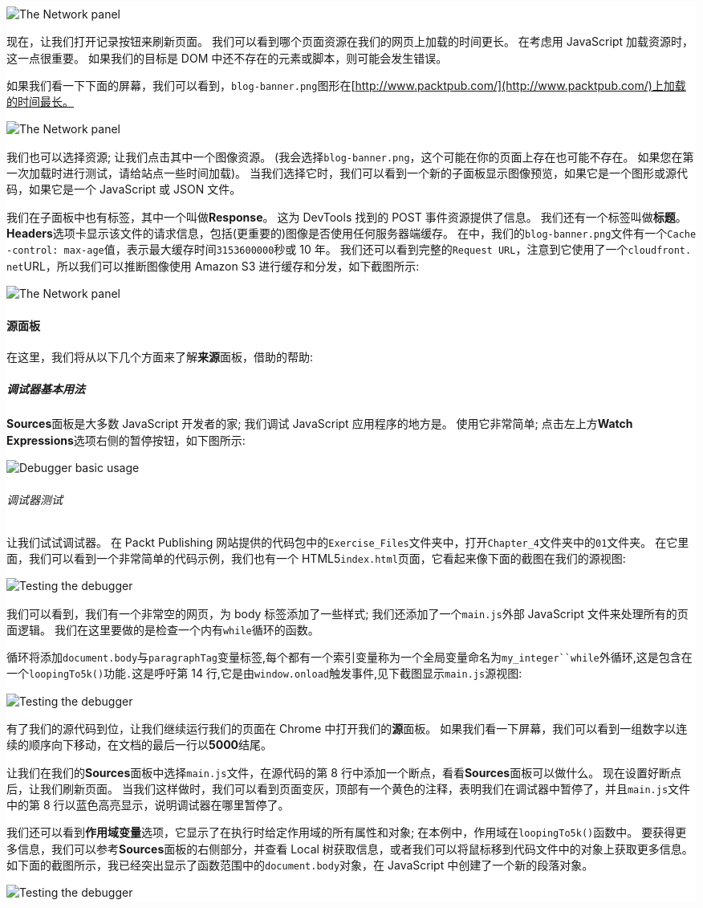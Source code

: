 ![The Network panel](graphics/7296OS_04_09.jpg)

现在，让我们打开记录按钮来刷新页面。 我们可以看到哪个页面资源在我们的网页上加载的时间更长。 在考虑用 JavaScript 加载资源时，这一点很重要。 如果我们的目标是 DOM 中还不存在的元素或脚本，则可能会发生错误。

如果我们看一下下面的屏幕，我们可以看到，`blog-banner.png`图形在[http://www.packtpub.com/](http://www.packtpub.com/)上加载的时间最长。

![The Network panel](graphics/7296OS_04_10.jpg)

我们也可以选择资源; 让我们点击其中一个图像资源。 (我会选择`blog-banner.png`，这个可能在你的页面上存在也可能不存在。 如果您在第一次加载时进行测试，请给站点一些时间加载)。 当我们选择它时，我们可以看到一个新的子面板显示图像预览，如果它是一个图形或源代码，如果它是一个 JavaScript 或 JSON 文件。

我们在子面板中也有标签，其中一个叫做**Response**。 这为 DevTools 找到的 POST 事件资源提供了信息。 我们还有一个标签叫做**标题**。 **Headers**选项卡显示该文件的请求信息，包括(更重要的)图像是否使用任何服务器端缓存。 在中，我们的`blog-banner.png`文件有一个`Cache-control: max-age`值，表示最大缓存时间`3153600000`秒或 10 年。 我们还可以看到完整的`Request URL`，注意到它使用了一个`cloudfront.net`URL，所以我们可以推断图像使用 Amazon S3 进行缓存和分发，如下截图所示:

![The Network panel](graphics/7296OS_04_11.jpg)

#### 源面板

在这里，我们将从以下几个方面来了解**来源**面板，借助的帮助:

##### 调试器基本用法

**Sources**面板是大多数 JavaScript 开发者的家; 我们调试 JavaScript 应用程序的地方是。 使用它非常简单; 点击左上方**Watch Expressions**选项右侧的暂停按钮，如下图所示:

![Debugger basic usage](graphics/7296OS_04_12.jpg)

###### 调试器测试

让我们试试调试器。 在 Packt Publishing 网站提供的代码包中的`Exercise_Files`文件夹中，打开`Chapter_4`文件夹中的`01`文件夹。 在它里面，我们可以看到一个非常简单的代码示例，我们也有一个 HTML5`index.html`页面，它看起来像下面的截图在我们的源视图:

![Testing the debugger](graphics/7296OS_04_13.jpg)

我们可以看到，我们有一个非常空的网页，为 body 标签添加了一些样式; 我们还添加了一个`main.js`外部 JavaScript 文件来处理所有的页面逻辑。 我们在这里要做的是检查一个内有`while`循环的函数。

循环将添加`document.body`与`paragraphTag`变量标签,每个都有一个索引变量称为一个全局变量命名为`my_integer``while`外循环,这是包含在一个`loopingTo5k()`功能`.`这是呼吁第 14 行,它是由`window.onload`触发事件,见下截图显示`main.js`源视图:

![Testing the debugger](graphics/7296OS_04_14.jpg)

有了我们的源代码到位，让我们继续运行我们的页面在 Chrome 中打开我们的**源**面板。 如果我们看一下屏幕，我们可以看到一组数字以连续的顺序向下移动，在文档的最后一行以**5000**结尾。

让我们在我们的**Sources**面板中选择`main.js`文件，在源代码的第 8 行中添加一个断点，看看**Sources**面板可以做什么。 现在设置好断点后，让我们刷新页面。 当我们这样做时，我们可以看到页面变灰，顶部有一个黄色的注释，表明我们在调试器中暂停了，并且`main.js`文件中的第 8 行以蓝色高亮显示，说明调试器在哪里暂停了。

我们还可以看到**作用域变量**选项，它显示了在执行时给定作用域的所有属性和对象; 在本例中，作用域在`loopingTo5k()`函数中。 要获得更多信息，我们可以参考**Sources**面板的右侧部分，并查看 Local 树获取信息，或者我们可以将鼠标移到代码文件中的对象上获取更多信息。 如下面的截图所示，我已经突出显示了函数范围中的`document.body`对象，在 JavaScript 中创建了一个新的段落对象。

![Testing the debugger](graphics/7296OS_04_15.jpg)
